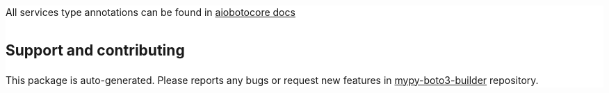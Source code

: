 All services type annotations can be found in
[aiobotocore docs](https://youtype.github.io/types_aiobotocore_docs/types_aiobotocore_partnercentral_selling/)

<a id="support-and-contributing"></a>

## Support and contributing

This package is auto-generated. Please reports any bugs or request new features
in [mypy-boto3-builder](https://github.com/youtype/mypy_boto3_builder/issues/)
repository.
